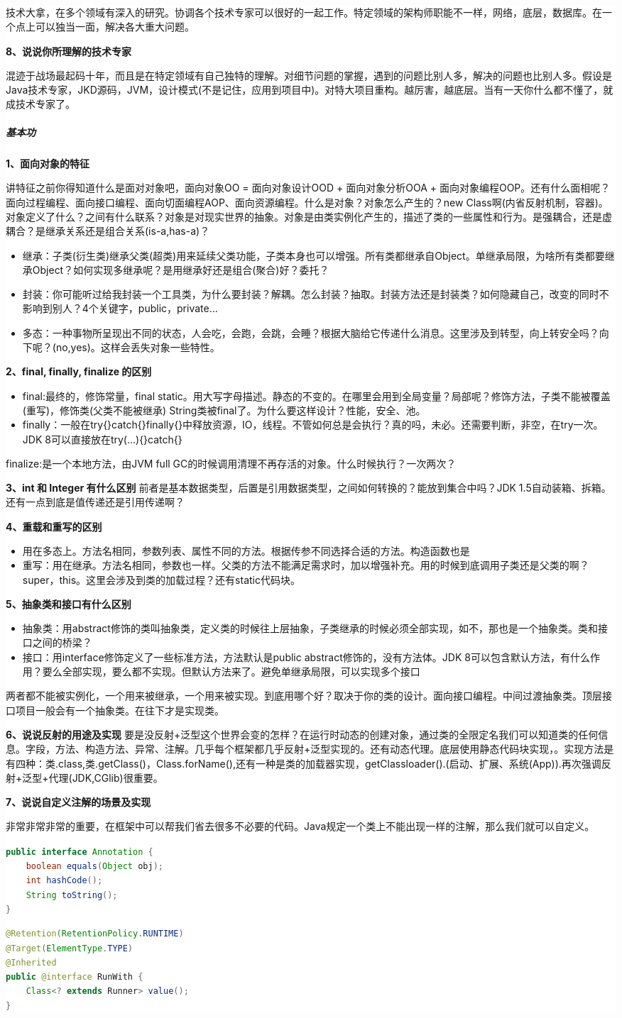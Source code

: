 技术大拿，在多个领域有深入的研究。协调各个技术专家可以很好的一起工作。特定领域的架构师职能不一样，网络，底层，数据库。在一个点上可以独当一面，解决各大重大问题。

**8、说说你所理解的技术专家**

混迹于战场最起码十年，而且是在特定领域有自己独特的理解。对细节问题的掌握，遇到的问题比别人多，解决的问题也比别人多。假设是Java技术专家，JKD源码，JVM，设计模式(不是记住，应用到项目中)。对特大项目重构。越厉害，越底层。当有一天你什么都不懂了，就成技术专家了。


##### 基本功

**1、面向对象的特征**

讲特征之前你得知道什么是面对对象吧，面向对象OO = 面向对象设计OOD + 面向对象分析OOA + 面向对象编程OOP。还有什么面相呢？面向过程编程、面向接口编程、面向切面编程AOP、面向资源编程。什么是对象？对象怎么产生的？new Class啊(内省反射机制，容器)。对象定义了什么？之间有什么联系？对象是对现实世界的抽象。对象是由类实例化产生的，描述了类的一些属性和行为。是强耦合，还是虚耦合？是继承关系还是组合关系(is-a,has-a)？

- 继承：子类(衍生类)继承父类(超类)用来延续父类功能，子类本身也可以增强。所有类都继承自Object。单继承局限，为啥所有类都要继承Object？如何实现多继承呢？是用继承好还是组合(聚合)好？委托？

- 封装：你可能听过给我封装一个工具类，为什么要封装？解耦。怎么封装？抽取。封装方法还是封装类？如何隐藏自己，改变的同时不影响到别人？4个关键字，public，private...
- 多态：一种事物所呈现出不同的状态，人会吃，会跑，会跳，会睡？根据大脑给它传递什么消息。这里涉及到转型，向上转安全吗？向下呢？(no,yes)。这样会丢失对象一些特性。

**2、final, finally, finalize 的区别**

- final:最终的，修饰常量，final static。用大写字母描述。静态的不变的。在哪里会用到全局变量？局部呢？修饰方法，子类不能被覆盖(重写)，修饰类(父类不能被继承) String类被final了。为什么要这样设计？性能，安全、池。
- finally：一般在try{}catch{}finally{}中释放资源，IO，线程。不管如何总是会执行？真的吗，未必。还需要判断，非空，在try一次。JDK 8可以直接放在try(...){}catch{}

finalize:是一个本地方法，由JVM full GC的时候调用清理不再存活的对象。什么时候执行？一次两次？

**3、int 和 Integer 有什么区别**
前者是基本数据类型，后置是引用数据类型，之间如何转换的？能放到集合中吗？JDK 1.5自动装箱、拆箱。还有一点到底是值传递还是引用传递啊？

**4、重载和重写的区别**

- 用在多态上。方法名相同，参数列表、属性不同的方法。根据传参不同选择合适的方法。构造函数也是
- 重写：用在继承。方法名相同，参数也一样。父类的方法不能满足需求时，加以增强补充。用的时候到底调用子类还是父类的啊？super，this。这里会涉及到类的加载过程？还有static代码块。


**5、抽象类和接口有什么区别**

- 抽象类：用abstract修饰的类叫抽象类，定义类的时候往上层抽象，子类继承的时候必须全部实现，如不，那也是一个抽象类。类和接口之间的桥梁？
- 接口：用interface修饰定义了一些标准方法，方法默认是public abstract修饰的，没有方法体。JDK 8可以包含默认方法，有什么作用？要么全部实现，要么都不实现。但默认方法来了。避免单继承局限，可以实现多个接口

两者都不能被实例化，一个用来被继承，一个用来被实现。到底用哪个好？取决于你的类的设计。面向接口编程。中间过渡抽象类。顶层接口项目一般会有一个抽象类。在往下才是实现类。

**6、说说反射的用途及实现**
 要是没反射+泛型这个世界会变的怎样？在运行时动态的创建对象，通过类的全限定名我们可以知道类的任何信息。字段，方法、构造方法、异常、注解。几乎每个框架都几乎反射+泛型实现的。还有动态代理。底层使用静态代码块实现，。实现方法是有四种：类.class,类.getClass()，Class.forName(),还有一种是类的加载器实现，getClassloader().(启动、扩展、系统(App)).再次强调反射+泛型+代理(JDK,CGlib)很重要。

**7、说说自定义注解的场景及实现**

非常非常非常的重要，在框架中可以帮我们省去很多不必要的代码。Java规定一个类上不能出现一样的注解，那么我们就可以自定义。

```java
public interface Annotation {
    boolean equals(Object obj);
    int hashCode();
    String toString();
}
```
```java
@Retention(RetentionPolicy.RUNTIME)
@Target(ElementType.TYPE)
@Inherited
public @interface RunWith {
    Class<? extends Runner> value();
}
```
